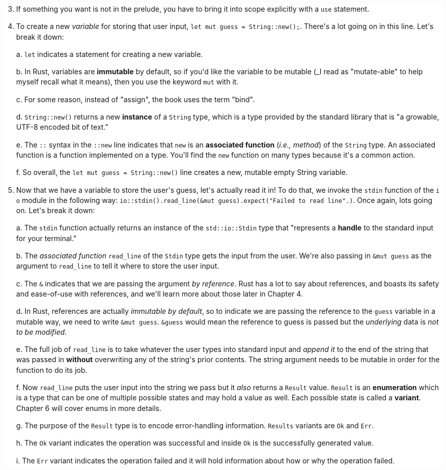 3. If something you want is not in the prelude, you have to bring it into scope explicitly with a `use` statement.

4. To create a new _variable_ for storing that user input, `let mut guess = String::new();`. There's a lot going on in this line. Let's break it down:

    a. `let` indicates a statement for creating a new variable.

    b. In Rust, variables are **immutable** by default, so if you'd like the variable to be mutable (_I read as "mutate-able" to help myself recall what it means), then you use the keyword `mut` with it.

    c. For some reason, instead of "assign", the book uses the term "bind".

    d. `String::new()` returns a new **instance** of a `String` type, which is a type provided by the standard library that is "a growable, UTF-8 encoded bit of text."

    e. The `::` syntax in the `::new` line indicates that `new` is an **associated function** (_i.e., method_) of the `String` type. An associated function is a function implemented on a type. You'll find the `new` function on many types because it's a common action.

    f. So overall, the `let mut guess = String::new()` line creates a new, mutable empty String variable.

5. Now that we have a variable to store the user's guess, let's actually read it in! To do that, we invoke the `stdin` function of the `io` module in the following way: `io::stdin().read_line(&mut guess).expect("Failed to read line".)`. Once again, lots going on. Let's break it down:

    a. The `stdin` function actually returns an instance of the `std::io::Stdin` type that "represents a **handle** to the standard input for your terminal."

    b. The _associated function_ `read_line` of the `Stdin` type gets the input from the user. We're also passing in `&mut guess` as the argument to `read_line` to tell it where to store the user input.

    c. The `&` indicates that we are passing the argument _by reference_. Rust has a lot to say about references, and boasts its safety and ease-of-use with references, and we'll learn more about those later in Chapter 4.

    d. In Rust, references are actually _immutable by default_, so to indicate we are passing the reference to the `guess` variable in a mutable way, we need to write `&mut guess`. `&guess` would mean the reference to guess is passed but the _underlying_ data is _not to be modified_.

    e. The full job of `read_line` is to take whatever the user types into standard input and _append it_ to the end of the string that was passed in **without** overwriting any of the string's prior contents. The string argument needs to be mutable in order for the function to do its job.

    f. Now `read_line` puts the user input into the string we pass but it _also_ returns a `Result` value. `Result` is an **enumeration** which is a type that can be one of multiple possible states and may hold a value as well. Each possible state is called a **variant**. Chapter 6 will cover enums in more details.

    g. The purpose of the `Result` type is to encode error-handling information. `Results` variants are `Ok` and `Err`.

    h. The `Ok` variant indicates the operation was successful and inside `Ok` is the successfully generated value.

    i. The `Err` variant indicates the operation failed and it will hold information about how or why the operation failed.
